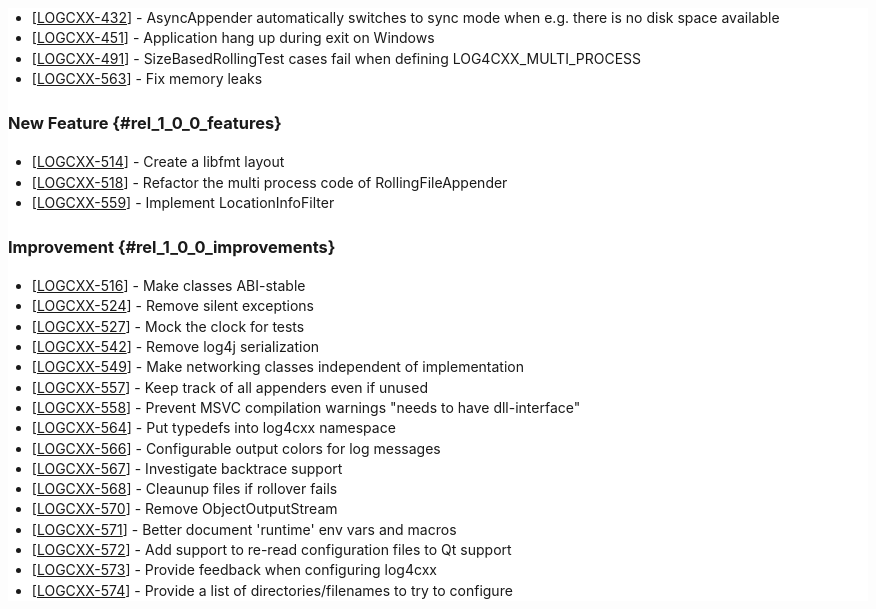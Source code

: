 
-   \[[LOGCXX-432](https://issues.apache.org/jira/browse/LOGCXX-432)\] -
    AsyncAppender automatically switches to sync mode when e.g. there is
    no disk space available
-   \[[LOGCXX-451](https://issues.apache.org/jira/browse/LOGCXX-451)\] -
    Application hang up during exit on Windows
-   \[[LOGCXX-491](https://issues.apache.org/jira/browse/LOGCXX-491)\] -
    SizeBasedRollingTest cases fail when defining
    LOG4CXX\_MULTI\_PROCESS
-   \[[LOGCXX-563](https://issues.apache.org/jira/browse/LOGCXX-563)\] -
    Fix memory leaks

### New Feature {#rel_1_0_0_features}

-   \[[LOGCXX-514](https://issues.apache.org/jira/browse/LOGCXX-514)\] -
    Create a libfmt layout
-   \[[LOGCXX-518](https://issues.apache.org/jira/browse/LOGCXX-518)\] -
    Refactor the multi process code of RollingFileAppender
-   \[[LOGCXX-559](https://issues.apache.org/jira/browse/LOGCXX-559)\] -
    Implement LocationInfoFilter

### Improvement {#rel_1_0_0_improvements}

-   \[[LOGCXX-516](https://issues.apache.org/jira/browse/LOGCXX-516)\] -
    Make classes ABI-stable
-   \[[LOGCXX-524](https://issues.apache.org/jira/browse/LOGCXX-524)\] -
    Remove silent exceptions
-   \[[LOGCXX-527](https://issues.apache.org/jira/browse/LOGCXX-527)\] -
    Mock the clock for tests
-   \[[LOGCXX-542](https://issues.apache.org/jira/browse/LOGCXX-542)\] -
    Remove log4j serialization
-   \[[LOGCXX-549](https://issues.apache.org/jira/browse/LOGCXX-549)\] -
    Make networking classes independent of implementation
-   \[[LOGCXX-557](https://issues.apache.org/jira/browse/LOGCXX-557)\] -
    Keep track of all appenders even if unused
-   \[[LOGCXX-558](https://issues.apache.org/jira/browse/LOGCXX-558)\] -
    Prevent MSVC compilation warnings \"needs to have dll-interface\"
-   \[[LOGCXX-564](https://issues.apache.org/jira/browse/LOGCXX-564)\] -
    Put typedefs into log4cxx namespace
-   \[[LOGCXX-566](https://issues.apache.org/jira/browse/LOGCXX-566)\] -
    Configurable output colors for log messages
-   \[[LOGCXX-567](https://issues.apache.org/jira/browse/LOGCXX-567)\] -
    Investigate backtrace support
-   \[[LOGCXX-568](https://issues.apache.org/jira/browse/LOGCXX-568)\] -
    Cleaunup files if rollover fails
-   \[[LOGCXX-570](https://issues.apache.org/jira/browse/LOGCXX-570)\] -
    Remove ObjectOutputStream
-   \[[LOGCXX-571](https://issues.apache.org/jira/browse/LOGCXX-571)\] -
    Better document \'runtime\' env vars and macros
-   \[[LOGCXX-572](https://issues.apache.org/jira/browse/LOGCXX-572)\] -
    Add support to re-read configuration files to Qt support
-   \[[LOGCXX-573](https://issues.apache.org/jira/browse/LOGCXX-573)\] -
    Provide feedback when configuring log4cxx
-   \[[LOGCXX-574](https://issues.apache.org/jira/browse/LOGCXX-574)\] -
    Provide a list of directories/filenames to try to configure
